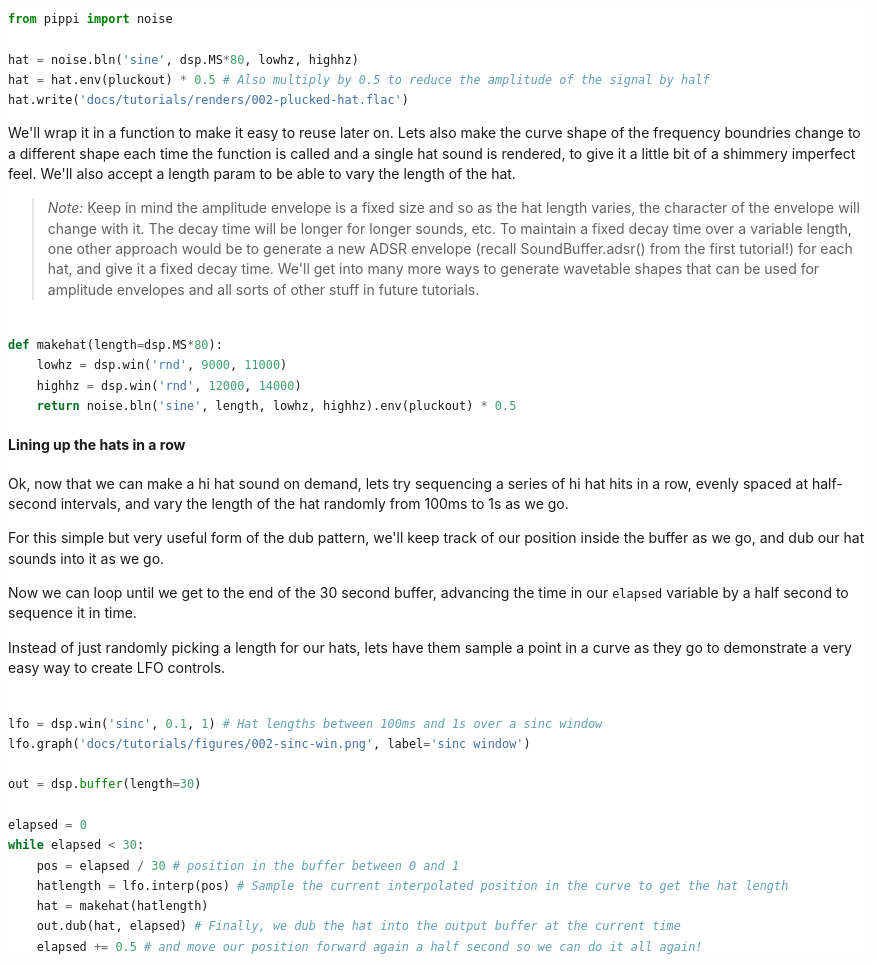 

```python
from pippi import noise 

hat = noise.bln('sine', dsp.MS*80, lowhz, highhz)
hat = hat.env(pluckout) * 0.5 # Also multiply by 0.5 to reduce the amplitude of the signal by half
hat.write('docs/tutorials/renders/002-plucked-hat.flac')
```



<audio src="/docs/tutorials/renders/002-plucked-hat.flac" controls></audio>

We'll wrap it in a function to make it easy to reuse later on. Lets also make the 
curve shape of the frequency boundries change to a different shape each time the function is 
called and a single hat sound is rendered, to give it a little bit of a shimmery imperfect 
feel. We'll also accept a length param to be able to vary the length of the hat. 

> *Note:* Keep in mind the amplitude envelope is a fixed size and so as the hat length varies, 
> the character of the envelope will change with it. The decay time will be longer for longer sounds, etc. 
> To maintain a fixed decay time over a variable length, one other approach would be to generate a 
> new ADSR envelope (recall SoundBuffer.adsr() from the first tutorial!) for each hat, and give it a fixed 
> decay time. We'll get into many more ways to generate wavetable shapes that can be used for 
> amplitude envelopes and all sorts of other stuff in future tutorials.


```python

def makehat(length=dsp.MS*80):
    lowhz = dsp.win('rnd', 9000, 11000)
    highhz = dsp.win('rnd', 12000, 14000)
    return noise.bln('sine', length, lowhz, highhz).env(pluckout) * 0.5
```



#### Lining up the hats in a row

Ok, now that we can make a hi hat sound on demand, lets try sequencing a series of 
hi hat hits in a row, evenly spaced at half-second intervals, and vary the length of the 
hat randomly from 100ms to 1s as we go.

For this simple but very useful form of the dub pattern, 
we'll keep track of our position inside the buffer as we go, and dub our hat sounds into 
it as we go.

Now we can loop until we get to the end of the 30 second buffer, advancing the time in our `elapsed` 
variable by a half second to sequence it in time.

Instead of just randomly picking a length for our hats, lets have them sample a point in a curve as 
they go to demonstrate a very easy way to create LFO controls.


```python

lfo = dsp.win('sinc', 0.1, 1) # Hat lengths between 100ms and 1s over a sinc window
lfo.graph('docs/tutorials/figures/002-sinc-win.png', label='sinc window')

out = dsp.buffer(length=30)

elapsed = 0
while elapsed < 30: 
    pos = elapsed / 30 # position in the buffer between 0 and 1
    hatlength = lfo.interp(pos) # Sample the current interpolated position in the curve to get the hat length
    hat = makehat(hatlength)
    out.dub(hat, elapsed) # Finally, we dub the hat into the output buffer at the current time
    elapsed += 0.5 # and move our position forward again a half second so we can do it all again!
```